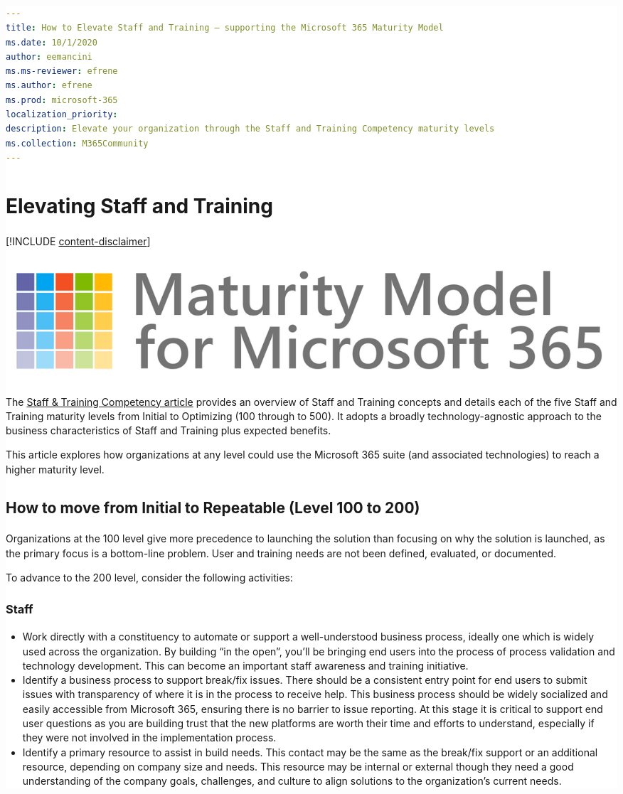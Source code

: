 ```yaml
---
title: How to Elevate Staff and Training – supporting the Microsoft 365 Maturity Model
ms.date: 10/1/2020
author: eemancini
ms.ms-reviewer: efrene
ms.author: efrene
ms.prod: microsoft-365
localization_priority: 
description: Elevate your organization through the Staff and Training Competency maturity levels 
ms.collection: M365Community
---
```


# Elevating Staff and Training

[!INCLUDE [content-disclaimer](includes/content-disclaimer.md)]

![Maturity Model for Microsoft 365](media/maturity-model-for-microsoft-365/M365MM.png)

The [Staff & Training Competency article]( https://docs.microsoft.com/microsoft-365/community/microsoft365-maturity-model--staff-and-training) provides an overview of Staff and Training concepts and details each of the five Staff and Training maturity levels from Initial to Optimizing (100 through to 500). It adopts a broadly technology-agnostic approach to the business characteristics of Staff and Training plus expected benefits.

This article explores how organizations at any level could use the Microsoft 365 suite (and associated technologies) to reach a higher maturity level.

## How to move from Initial to Repeatable (Level 100 to 200)

Organizations at the 100 level give more precedence to launching the solution than focusing on why the solution is launched, as the primary focus is a bottom-line problem. User and training needs are not been defined, evaluated, or documented.

To advance to the 200 level, consider the following activities:

### Staff

- Work directly with a constituency to automate or support a well-understood business process, ideally one which is widely used across the organization. By building “in the open”, you’ll be bringing end users into the process of process validation and technology development. This can become an important staff awareness and training initiative.
- Identify a business process to support break/fix issues. There should be a consistent entry point for end users to submit issues with transparency of where it is in the process to receive help. This business process should be widely socialized and easily accessible from Microsoft 365, ensuring there is no barrier to issue reporting. At this stage it is critical to support end user questions as you are building trust that the new platforms are worth their time and efforts to understand, especially if they were not involved in the implementation process.
- Identify a primary resource to assist in build needs. This contact may be the same as the break/fix support or an additional resource, depending on company size and needs. This resource may be internal or external though they need a good understanding of the company goals, challenges, and culture to align solutions to the organization’s current needs.
